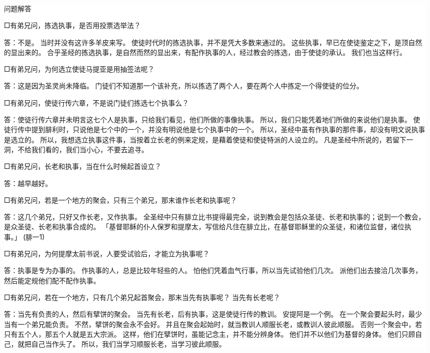 问题解答

□有弟兄问，拣选执事，是否用投票选举法？

答：不是。
当时并没有这许多羊皮来写。
使徒时代时的拣选执事，并不是凭大多数来通过的。
这些执事，早已在使徒鉴定之下，是顶自然的显出来的。
合乎圣经的拣选执事，是自然而然的显出来，有配作执事的人，经过教会的拣选，由于使徒的承认。
我们也当这样行。

□有弟兄问，为何选立使徒马提亚是用抽签法呢？

答：这是因为圣灵尚未降临。
门徒们不知道那一个该补充，所以拣选了两个人，要在两个人中拣定一个得使徒的位分。

□有弟兄问，使徒行传六章，不是说门徒们拣选七个执事么？

答：使徒行传六章并未明言这七个人是执事，只给我们看见，他们所做的事像执事。
所以，我们只能凭着地们所做的来说他们是执事。
使徒行传中提到腓利时，只说他是七个中的一个，并没有明说他是七个执事中的一个。
所以，圣经中虽有作执事的那件事，却没有明文说执事是选立的。
所以，我想选立执事这件事，当按着立长老的例来定规，是藉着使徒和使徒特派的人设立的。
凡是圣经中所说的，若留下一洞，不给我们看的，我们当小心，不要去追寻。

□有弟兄问，长老和执事，当在什么时候起首设立？

答：越早越好。

□有弟兄问，若是一个地方的聚会，只有三个弟兄，那末谁作长老和执事呢？

答：这几个弟兄，只好又作长老，又作执事。
全圣经中只有腓立比书提得最完全，说到教会是包括众圣徒、长老和执事的；说到一个教会，是众圣徒、长老和执事合成的。
「基督耶稣的仆人保罗和提摩太，写信给凡住在腓立比，在基督耶稣里的众圣徒，和诸位监督，诸位执事。」
(腓一1)

□有弟兄问，为何提摩太前书说，人要受试验后，才能立为执事呢？

答：执事是专为办事的。
作执事的人，总是比较年轻些的人。
怕他们凭着血气行事，所以当先试验他们几次。
派他们出去接洽几次事务，然后能定规他们配不配作执事。

□有弟兄问，若在一个地方，只有几个弟兄起首聚会，那末当先有执事呢？
当先有长老呢？

答：当先有负责的人，然后有擘饼的聚会。
当先有长老，后有执事，这是使徒行传的教训。
安提阿是一个例。
在一个聚会要起头时，最少当有一个弟兄能负责。
不然，擘饼的聚会永不会好。
并且在聚会起始时，就当教训人顺服长老，或教训人彼此顺服。
否则一个聚会中，若只有五个人，那五个人就是五大宗派。
这样，他们在擘饼时，虽能记念主，并不能分辨身体。
他们并不以他们为基督的身体。
他们只顾自己，就把自己当作头了。
所以，我们当学习顺服长老，当学习彼此顺服。
